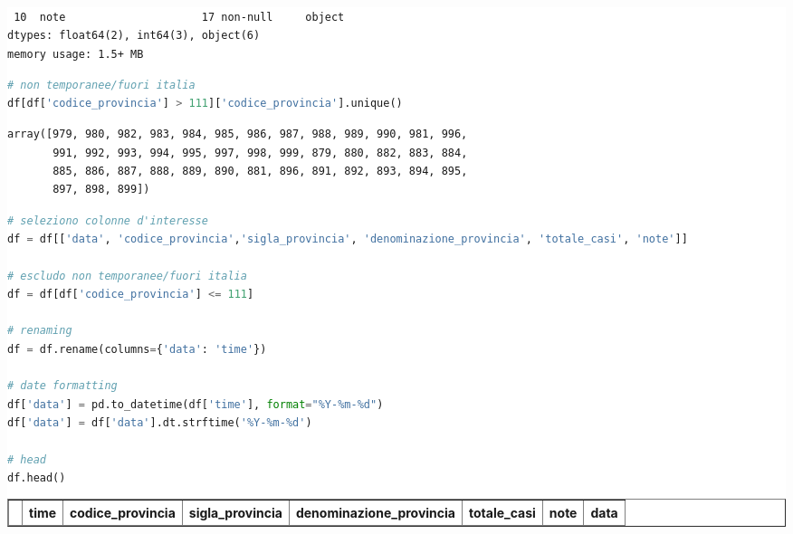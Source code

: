      10  note                     17 non-null     object 
    dtypes: float64(2), int64(3), object(6)
    memory usage: 1.5+ MB



```python
# non temporanee/fuori italia
df[df['codice_provincia'] > 111]['codice_provincia'].unique()
```




    array([979, 980, 982, 983, 984, 985, 986, 987, 988, 989, 990, 981, 996,
           991, 992, 993, 994, 995, 997, 998, 999, 879, 880, 882, 883, 884,
           885, 886, 887, 888, 889, 890, 881, 896, 891, 892, 893, 894, 895,
           897, 898, 899])




```python
# seleziono colonne d'interesse
df = df[['data', 'codice_provincia','sigla_provincia', 'denominazione_provincia', 'totale_casi', 'note']]

# escludo non temporanee/fuori italia
df = df[df['codice_provincia'] <= 111]

# renaming
df = df.rename(columns={'data': 'time'})

# date formatting
df['data'] = pd.to_datetime(df['time'], format="%Y-%m-%d")
df['data'] = df['data'].dt.strftime('%Y-%m-%d')

# head
df.head()
```




<div>
<style scoped>
    .dataframe tbody tr th:only-of-type {
        vertical-align: middle;
    }

    .dataframe tbody tr th {
        vertical-align: top;
    }

    .dataframe thead th {
        text-align: right;
    }
</style>
<table border="1" class="dataframe">
  <thead>
    <tr style="text-align: right;">
      <th></th>
      <th>time</th>
      <th>codice_provincia</th>
      <th>sigla_provincia</th>
      <th>denominazione_provincia</th>
      <th>totale_casi</th>
      <th>note</th>
      <th>data</th>
    </tr>
  </thead>
  <tbody>